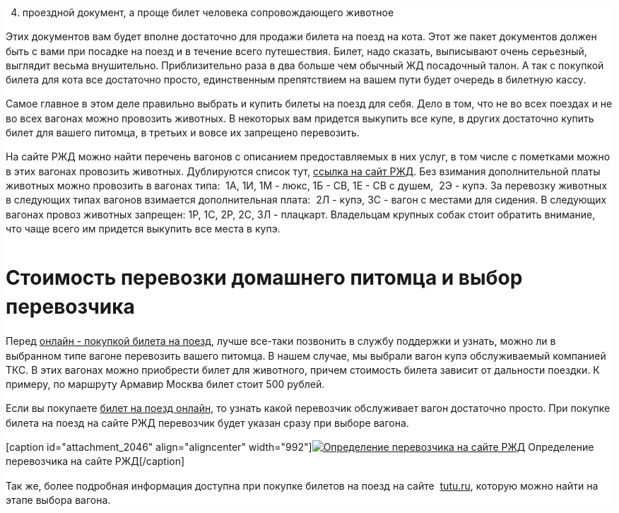  	
  4. проездной документ, а проще билет человека сопровождающего животное




Этих документов вам будет вполне достаточно для продажи билета на поезд на кота. Этот же пакет документов должен быть с вами при посадке на поезд и в течение всего путешествия. Билет, надо сказать, выписывают очень серьезный, выглядит весьма внушительно. Приблизительно раза в два больше чем обычный ЖД посадочный талон. А так с покупкой билета для кота все достаточно просто, единственным препятствием на вашем пути будет очередь в билетную кассу.




Самое главное в этом деле правильно выбрать и купить билеты на поезд для себя. Дело в том, что не во всех поездах и не во всех вагонах можно провозить животных. В некоторых вам придется выкупить все купе, в других достаточно купить билет для вашего питомца, в третьих и вовсе их запрещено перевозить.




На сайте РЖД можно найти перечень вагонов с описанием предоставляемых в них услуг, в том числе с пометками можно в этих вагонах провозить животных. Дублируются список тут, [ссылка на сайт РЖД](http://rzd.ru/public-reception/public/ru?STRUCTURE_ID=383&layer_id=3086&id=19566). Без взимания дополнительной платы животных можно провозить в вагонах типа:  1А, 1И, 1М - люкс, 1Б - СВ, 1Е - СВ с душем,  2Э - купэ. За перевозку животных в следующих типах вагонов взимается дополнительная плата:  2Л - купэ, 3С - вагон с местами для сидения. В следующих вагонах провоз животных запрещен: 1Р, 1С, 2Р, 2С, 3Л - плацкарт. Владельцам крупных собак стоит обратить внимание, что чаще всего им придется выкупить все места в купэ.





# Стоимость перевозки домашнего питомца и выбор перевозчика




Перед [онлайн - покупкой билета на поезд](http://c45.travelpayouts.com/click?shmarker=14510&promo_id=1269&source_type=link&type=click), лучше все-таки позвонить в службу поддержки и узнать, можно ли в выбранном типе вагоне перевозить вашего питомца. В нашем случае, мы выбрали вагон купэ обслуживаемый компанией ТКС. В этих вагонах можно приобрести билет для животного, причем стоимость билета зависит от дальности поездки. К примеру, по маршруту Армавир Москва билет стоит 500 рублей.




Если вы покупаете [билет на поезд онлайн](http://c45.travelpayouts.com/click?shmarker=14510&promo_id=1269&source_type=link&type=click), то узнать какой перевозчик обслуживает вагон достаточно просто. При покупке билета на поезд на сайте РЖД перевозчик будет указан сразу при выборе вагона.




[caption id="attachment_2046" align="aligncenter" width="992"][![Определение перевозчика на сайте РЖД](https://anyway.today/wp-content/uploads/2016/08/Определение-перевозчика-на-сайте-РЖД.png)](https://anyway.today/wp-content/uploads/2016/08/Определение-перевозчика-на-сайте-РЖД.png) Определение перевозчика на сайте РЖД[/caption]

Так же, более подробная информация доступна при покупке билетов на поезд на сайте  [tutu.ru](http://c45.travelpayouts.com/click?shmarker=14510&promo_id=1269&source_type=link&type=click), которую можно найти на этапе выбора вагона.
